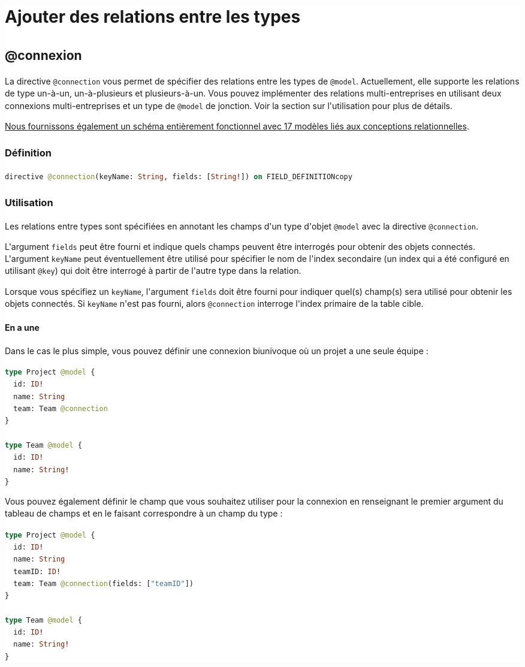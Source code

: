 # Ajouter des relations entre les types

## @connexion

La directive `@connection` vous permet de spécifier des relations entre les types de `@model`. Actuellement, elle supporte les relations de type un-à-un, un-à-plusieurs et plusieurs-à-un. Vous pouvez implémenter des relations multi-entreprises en utilisant deux connexions multi-entreprises et un type de `@model` de jonction. Voir la section sur l'utilisation pour plus de détails.

[Nous fournissons également un schéma entièrement fonctionnel avec 17 modèles liés aux conceptions relationnelles](https://docs.amplify.aws/cli/graphql-transformer/dataaccess).

### Définition

```graphql
directive @connection(keyName: String, fields: [String!]) on FIELD_DEFINITIONcopy
```

### Utilisation

Les relations entre types sont spécifiées en annotant les champs d'un type d'objet `@model` avec la directive `@connection`.

L'argument `fields` peut être fourni et indique quels champs peuvent être interrogés pour obtenir des objets connectés. L'argument `keyName` peut éventuellement être utilisé pour spécifier le nom de l'index secondaire (un index qui a été configuré en utilisant `@key`) qui doit être interrogé à partir de l'autre type dans la relation.

Lorsque vous spécifiez un `keyName`, l'argument `fields` doit être fourni pour indiquer quel(s) champ(s) sera utilisé pour obtenir les objets connectés. Si `keyName` n'est pas fourni, alors `@connection` interroge l'index primaire de la table cible.

#### En a une

Dans le cas le plus simple, vous pouvez définir une connexion biunivoque où un projet a une seule équipe :

```graphql
type Project @model {
  id: ID!
  name: String
  team: Team @connection
}

type Team @model {
  id: ID!
  name: String!
}
```

Vous pouvez également définir le champ que vous souhaitez utiliser pour la connexion en renseignant le premier argument du tableau de champs et en le faisant correspondre à un champ du type :

```graphql
type Project @model {
  id: ID!
  name: String
  teamID: ID!
  team: Team @connection(fields: ["teamID"])
}

type Team @model {
  id: ID!
  name: String!
}
```
